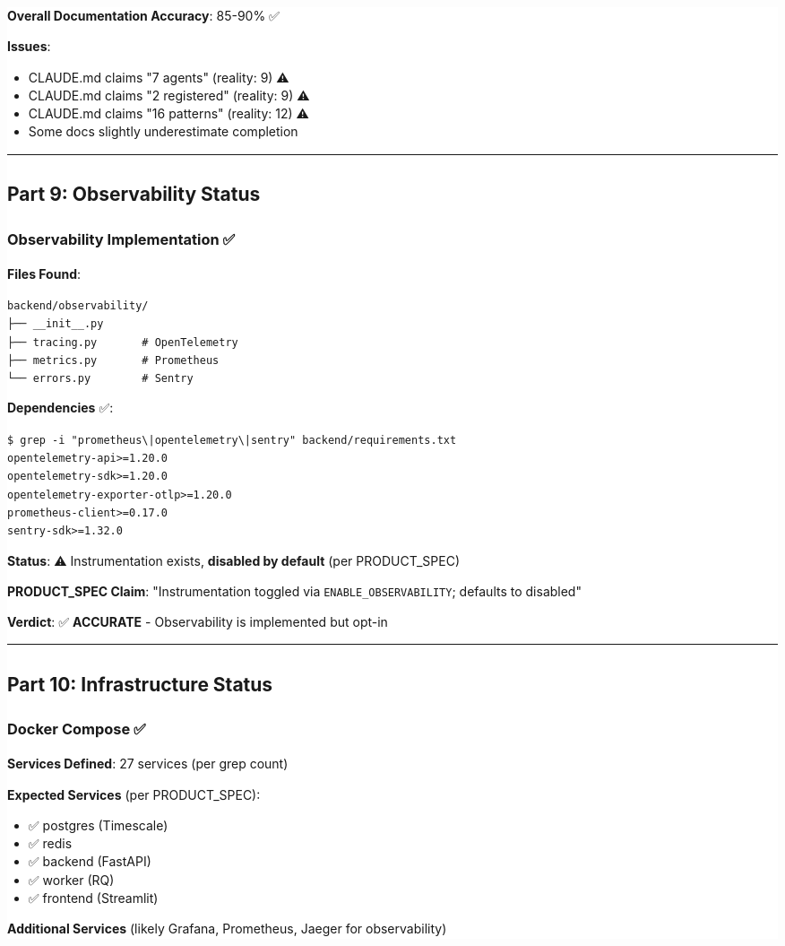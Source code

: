 **Overall Documentation Accuracy**: 85-90% ✅

**Issues**:
- CLAUDE.md claims "7 agents" (reality: 9) ⚠️
- CLAUDE.md claims "2 registered" (reality: 9) ⚠️
- CLAUDE.md claims "16 patterns" (reality: 12) ⚠️
- Some docs slightly underestimate completion

---

## Part 9: Observability Status

### Observability Implementation ✅

**Files Found**:
```
backend/observability/
├── __init__.py
├── tracing.py       # OpenTelemetry
├── metrics.py       # Prometheus
└── errors.py        # Sentry
```

**Dependencies** ✅:
```
$ grep -i "prometheus\|opentelemetry\|sentry" backend/requirements.txt
opentelemetry-api>=1.20.0
opentelemetry-sdk>=1.20.0
opentelemetry-exporter-otlp>=1.20.0
prometheus-client>=0.17.0
sentry-sdk>=1.32.0
```

**Status**: ⚠️ Instrumentation exists, **disabled by default** (per PRODUCT_SPEC)

**PRODUCT_SPEC Claim**: "Instrumentation toggled via `ENABLE_OBSERVABILITY`; defaults to disabled"

**Verdict**: ✅ **ACCURATE** - Observability is implemented but opt-in

---

## Part 10: Infrastructure Status

### Docker Compose ✅

**Services Defined**: 27 services (per grep count)

**Expected Services** (per PRODUCT_SPEC):
- ✅ postgres (Timescale)
- ✅ redis
- ✅ backend (FastAPI)
- ✅ worker (RQ)
- ✅ frontend (Streamlit)

**Additional Services** (likely Grafana, Prometheus, Jaeger for observability)

